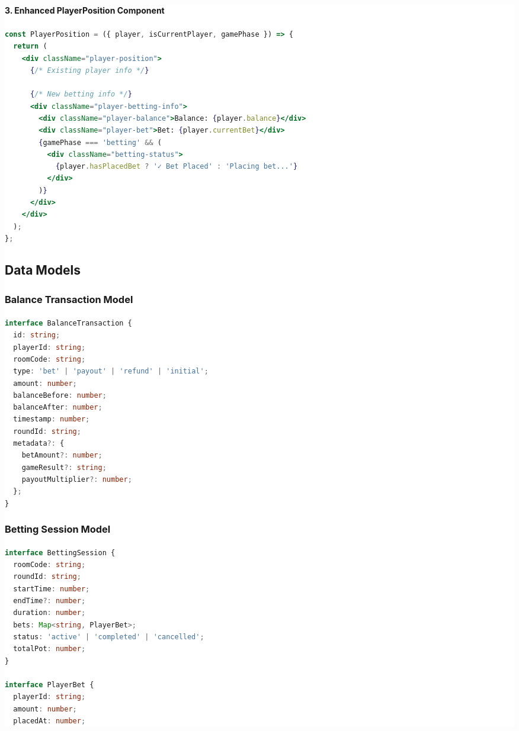 #### 3. Enhanced PlayerPosition Component

```jsx
const PlayerPosition = ({ player, isCurrentPlayer, gamePhase }) => {
  return (
    <div className="player-position">
      {/* Existing player info */}
      
      {/* New betting info */}
      <div className="player-betting-info">
        <div className="player-balance">Balance: {player.balance}</div>
        <div className="player-bet">Bet: {player.currentBet}</div>
        {gamePhase === 'betting' && (
          <div className="betting-status">
            {player.hasPlacedBet ? '✓ Bet Placed' : 'Placing bet...'}
          </div>
        )}
      </div>
    </div>
  );
};
```

## Data Models

### Balance Transaction Model

```typescript
interface BalanceTransaction {
  id: string;
  playerId: string;
  roomCode: string;
  type: 'bet' | 'payout' | 'refund' | 'initial';
  amount: number;
  balanceBefore: number;
  balanceAfter: number;
  timestamp: number;
  roundId: string;
  metadata?: {
    betAmount?: number;
    gameResult?: string;
    payoutMultiplier?: number;
  };
}
```

### Betting Session Model

```typescript
interface BettingSession {
  roomCode: string;
  roundId: string;
  startTime: number;
  endTime?: number;
  duration: number;
  bets: Map<string, PlayerBet>;
  status: 'active' | 'completed' | 'cancelled';
  totalPot: number;
}

interface PlayerBet {
  playerId: string;
  amount: number;
  placedAt: number;
```
